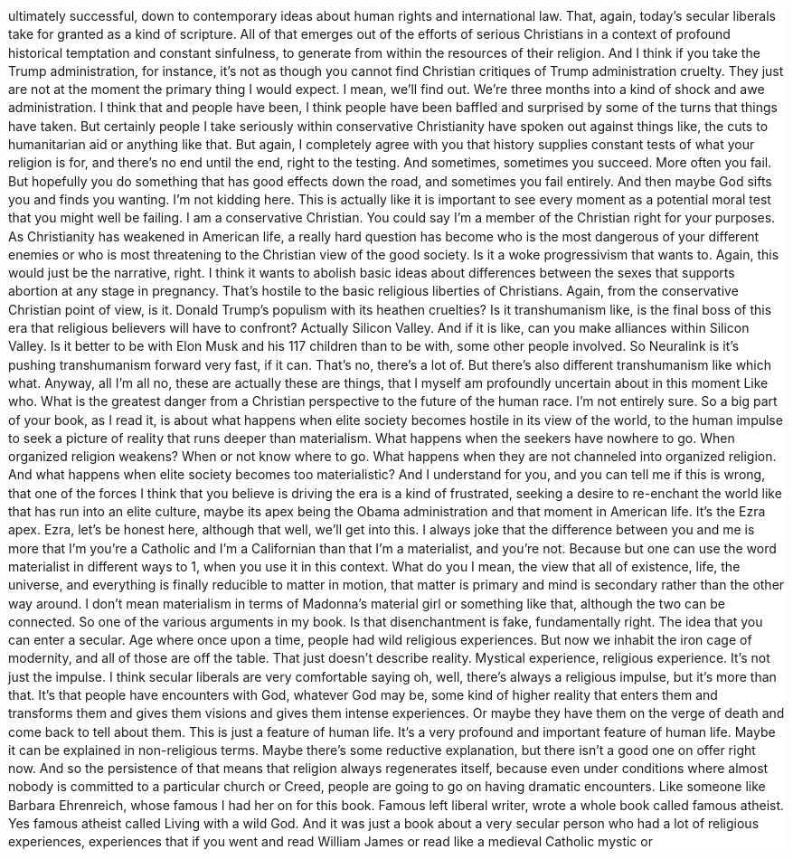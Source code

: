 ultimately successful, down to contemporary ideas about human rights and international law. That, again, today’s secular liberals take for granted as a kind of scripture. All of that emerges out of the efforts of serious Christians in a context of profound historical temptation and constant sinfulness, to generate from within the resources of their religion. And I think if you take the Trump administration, for instance, it’s not as though you cannot find Christian critiques of Trump administration cruelty. They just are not at the moment the primary thing I would expect. I mean, we’ll find out. We’re three months into a kind of shock and awe administration. I think that and people have been, I think people have been baffled and surprised by some of the turns that things have taken. But certainly people I take seriously within conservative Christianity have spoken out against things like, the cuts to humanitarian aid or anything like that. But again, I completely agree with you that history supplies constant tests of what your religion is for, and there’s no end until the end, right to the testing. And sometimes, sometimes you succeed. More often you fail. But hopefully you do something that has good effects down the road, and sometimes you fail entirely. And then maybe God sifts you and finds you wanting. I’m not kidding here. This is actually like it is important to see every moment as a potential moral test that you might well be failing. I am a conservative Christian. You could say I’m a member of the Christian right for your purposes. As Christianity has weakened in American life, a really hard question has become who is the most dangerous of your different enemies or who is most threatening to the Christian view of the good society. Is it a woke progressivism that wants to. Again, this would just be the narrative, right. I think it wants to abolish basic ideas about differences between the sexes that supports abortion at any stage in pregnancy. That’s hostile to the basic religious liberties of Christians. Again, from the conservative Christian point of view, is it. Donald Trump’s populism with its heathen cruelties? Is it transhumanism like, is the final boss of this era that religious believers will have to confront? Actually Silicon Valley. And if it is like, can you make alliances within Silicon Valley. Is it better to be with Elon Musk and his 117 children than to be with, some other people involved. So Neuralink is it’s pushing transhumanism forward very fast, if it can. That’s no, there’s a lot of. But there’s also different transhumanism like which what. Anyway, all I’m all no, these are actually these are things, that I myself am profoundly uncertain about in this moment Like who. What is the greatest danger from a Christian perspective to the future of the human race. I’m not entirely sure. So a big part of your book, as I read it, is about what happens when elite society becomes hostile in its view of the world, to the human impulse to seek a picture of reality that runs deeper than materialism. What happens when the seekers have nowhere to go. When organized religion weakens? When or not know where to go. What happens when they are not channeled into organized religion. And what happens when elite society becomes too materialistic? And I understand for you, and you can tell me if this is wrong, that one of the forces I think that you believe is driving the era is a kind of frustrated, seeking a desire to re-enchant the world like that has run into an elite culture, maybe its apex being the Obama administration and that moment in American life. It’s the Ezra apex. Ezra, let’s be honest here, although that well, we’ll get into this. I always joke that the difference between you and me is more that I’m you’re a Catholic and I’m a Californian than that I’m a materialist, and you’re not. Because but one can use the word materialist in different ways to 1, when you use it in this context. What do you I mean, the view that all of existence, life, the universe, and everything is finally reducible to matter in motion, that matter is primary and mind is secondary rather than the other way around. I don’t mean materialism in terms of Madonna’s material girl or something like that, although the two can be connected. So one of the various arguments in my book. Is that disenchantment is fake, fundamentally right. The idea that you can enter a secular. Age where once upon a time, people had wild religious experiences. But now we inhabit the iron cage of modernity, and all of those are off the table. That just doesn’t describe reality. Mystical experience, religious experience. It’s not just the impulse. I think secular liberals are very comfortable saying oh, well, there’s always a religious impulse, but it’s more than that. It’s that people have encounters with God, whatever God may be, some kind of higher reality that enters them and transforms them and gives them visions and gives them intense experiences. Or maybe they have them on the verge of death and come back to tell about them. This is just a feature of human life. It’s a very profound and important feature of human life. Maybe it can be explained in non-religious terms. Maybe there’s some reductive explanation, but there isn’t a good one on offer right now. And so the persistence of that means that religion always regenerates itself, because even under conditions where almost nobody is committed to a particular church or Creed, people are going to go on having dramatic encounters. Like someone like Barbara Ehrenreich, whose famous I had her on for this book. Famous left liberal writer, wrote a whole book called famous atheist. Yes famous atheist called Living with a wild God. And it was just a book about a very secular person who had a lot of religious experiences, experiences that if you went and read William James or read like a medieval Catholic mystic or
